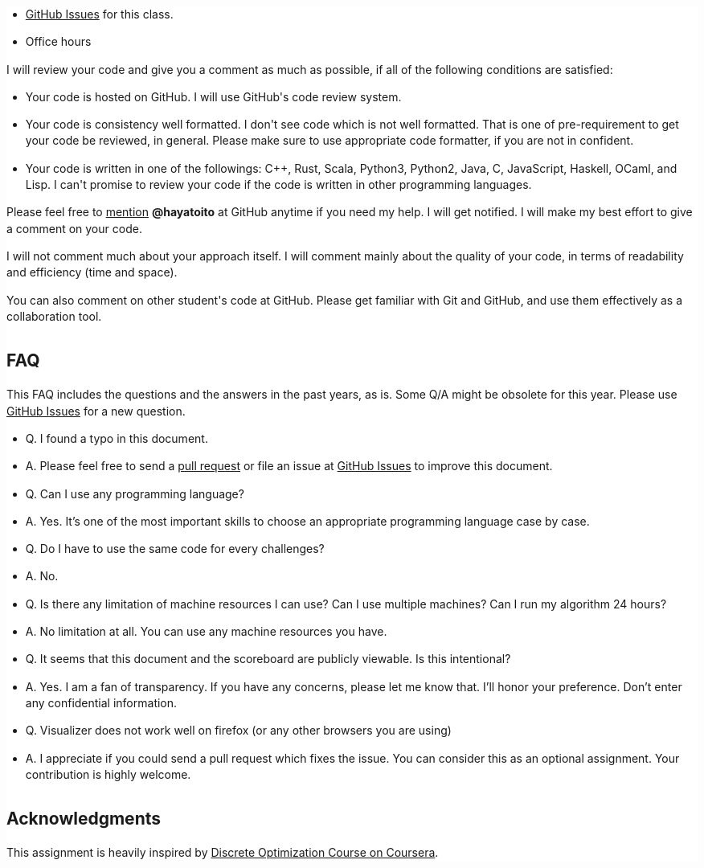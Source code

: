 -   [GitHub Issues] for this class.

-   Office hours

I will review your code and give you a comment as much as possible, if all of the following conditions are satisfied:

-   Your code is hosted on GitHub. I will use GitHub's code review system.

-   Your code is consistency well formatted. I don't see code which is not well formatted. That is one of pre-requirement to get your code be reviewed, in general.
    Please make sure to use appropriate code formatter, if you are not in confident.

-   Your code is written in one of the followings: C++, Rust, Scala, Python3, Python2, Java, C, JavaScript, Haskell, OCaml, and Lisp.
    I can't promise to review your code if the code is written in other programming languages.

Please feel free to [mention](https://github.com/blog/821) **@hayatoito** at
GitHub anytime if you need my help. I will get notified. I will make my best effort to give a comment on your code.

I will not comment much about your approach itself. I will comment mainly about the quality of your code, in terms of readability and efficiency (time and space).

You can also comment on other student's code at GitHub. Please get familiar with Git and GitHub, and use them effectively as a collaboration tool.

FAQ
----

This FAQ includes the questions and the answers in the past years, as is. Some Q/A might be obsolete for this year.
Please use [GitHub Issues] for a new question.

- Q. I found a typo in this document.

- A. Please feel free to send a [pull request](https://help.github.com/articles/using-pull-requests/) or file an issue at [GitHub Issues] to improve this document.

- Q. Can I use any programming language?

- A. Yes. It’s one of the most important skills to choose an appropriate programming language case by case.

- Q. Do I have to use the same code for every challenges?

- A. No.

- Q. Is there any limitation of machine resources I can use? Can I use multiple machines? Can I run my algorithm 24 hours?

- A. No limitation at all. You can use any machine resources you have.

- Q. It seems that this document and the scoreboard are publicly viewable. Is this intentional?

- A. Yes. I am a fan of transparency. If you have any concerns, please let me know that. I’ll honor your preference. Don’t enter any confidential information.

- Q. Visualizer does not work well on firefox (or any other browsers you are using)

- A. I appreciate if you could send a pull request which fixes the issue. You can consider this as an optional assignment. Your contribution is highly welcome.

Acknowledgments
----

This assignment is heavily inspired by [Discrete Optimization Course on Coursera](https://www.coursera.org/learn/discrete-optimization).


[scoreboard]: https://docs.google.com/spreadsheets/d/1U7vRZRVXwCuSLbIQlMbOHHTmBz4GYeGlJx02JgGvXug/edit?usp=sharing
[GitHub Issues]: https://github.com/hayatoito/google-step-tsp/issues
[pull request]: https://help.github.com/categories/collaborating-with-issues-and-pull-requests/